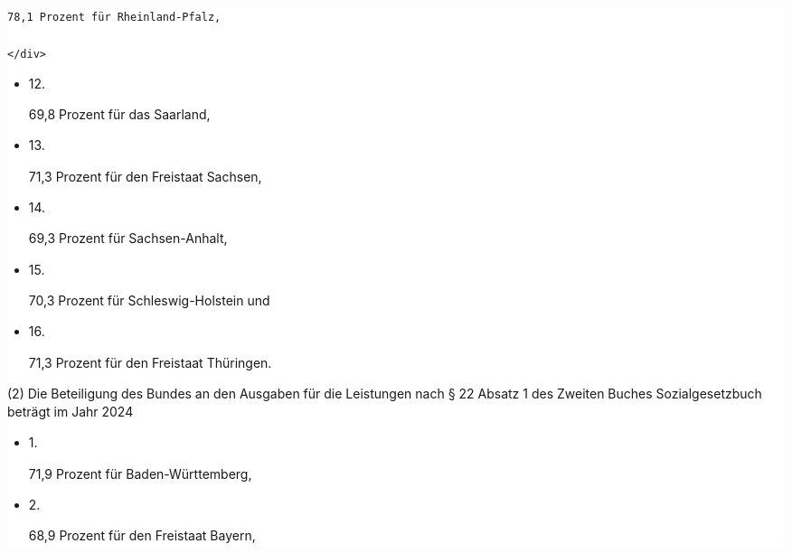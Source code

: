     78,1 Prozent für Rheinland-Pfalz,
    
    </div>

  - 12\.
    
    <div>
    
    69,8 Prozent für das Saarland,
    
    </div>

  - 13\.
    
    <div>
    
    71,3 Prozent für den Freistaat Sachsen,
    
    </div>

  - 14\.
    
    <div>
    
    69,3 Prozent für Sachsen-Anhalt,
    
    </div>

  - 15\.
    
    <div>
    
    70,3 Prozent für Schleswig-Holstein und
    
    </div>

  - 16\.
    
    <div>
    
    71,3 Prozent für den Freistaat Thüringen.
    
    </div>

</div>

<div class="jurAbsatz">

(2) Die Beteiligung des Bundes an den Ausgaben für die Leistungen nach §
22 Absatz 1 des Zweiten Buches Sozialgesetzbuch beträgt im Jahr 2024

  - 1\.
    
    <div>
    
    71,9 Prozent für Baden-Württemberg,
    
    </div>

  - 2\.
    
    <div>
    
    68,9 Prozent für den Freistaat Bayern,
    